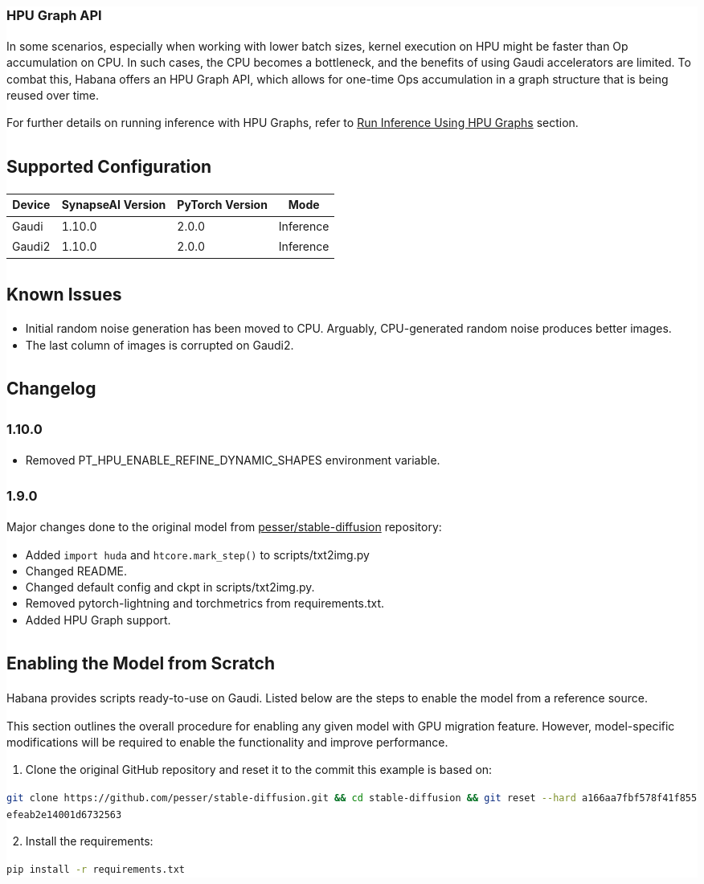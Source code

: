 ### HPU Graph API
In some scenarios, especially when working with lower batch sizes, kernel execution on HPU might be faster than Op accumulation on CPU.
In such cases, the CPU becomes a bottleneck, and the benefits of using Gaudi accelerators are limited.
To combat this, Habana offers an HPU Graph API, which allows for one-time Ops accumulation in a graph structure that is being reused over time.

For further details on running inference with HPU Graphs, refer to [Run Inference Using HPU Graphs](https://docs.habana.ai/en/latest/PyTorch/Inference_on_Gaudi/Inference_using_HPU_Graphs/Inference_using_HPU_Graphs.html) section.

## Supported Configuration
| Device  | SynapseAI Version | PyTorch Version | Mode |
|---------|-------------------|-----------------|-----------|
| Gaudi   | 1.10.0             | 2.0.0          | Inference |
| Gaudi2  | 1.10.0             | 2.0.0          | Inference |

## Known Issues
* Initial random noise generation has been moved to CPU.
Arguably, CPU-generated random noise produces better images.
* The last column of images is corrupted on Gaudi2.

## Changelog
### 1.10.0
* Removed PT_HPU_ENABLE_REFINE_DYNAMIC_SHAPES environment variable.
### 1.9.0
Major changes done to the original model from [pesser/stable-diffusion](https://github.com/pesser/stable-diffusion/commit/a166aa7fbf578f41f855efeab2e14001d6732563) repository:
* Added `import huda` and `htcore.mark_step()` to scripts/txt2img.py
* Changed README.
* Changed default config and ckpt in scripts/txt2img.py.
* Removed pytorch-lightning and torchmetrics from requirements.txt.
* Added HPU Graph support.

## Enabling the Model from Scratch
Habana provides scripts ready-to-use on Gaudi.
Listed below are the steps to enable the model from a reference source.

This section outlines the overall procedure for enabling any given model with GPU migration feature.
However, model-specific modifications will be required to enable the functionality and improve performance.

1. Clone the original GitHub repository and reset it to the commit this example is based on:
```bash
git clone https://github.com/pesser/stable-diffusion.git && cd stable-diffusion && git reset --hard a166aa7fbf578f41f855efeab2e14001d6732563
```
2. Install the requirements:
```bash
pip install -r requirements.txt
```
